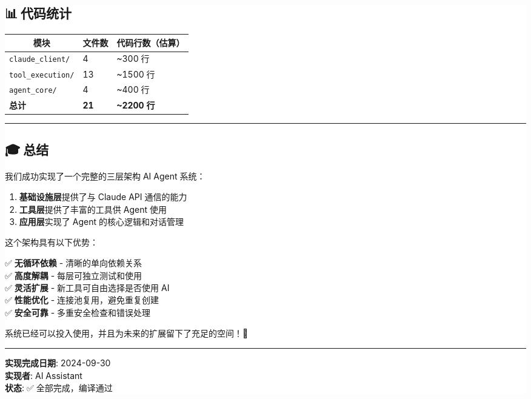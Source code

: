 
## 📊 代码统计

| 模块              | 文件数 | 代码行数（估算） |
| ----------------- | ------ | ---------------- |
| `claude_client/`  | 4      | ~300 行          |
| `tool_execution/` | 13     | ~1500 行         |
| `agent_core/`     | 4      | ~400 行          |
| **总计**          | **21** | **~2200 行**     |

---

## 🎓 总结

我们成功实现了一个完整的三层架构 AI Agent 系统：

1. **基础设施层**提供了与 Claude API 通信的能力
2. **工具层**提供了丰富的工具供 Agent 使用
3. **应用层**实现了 Agent 的核心逻辑和对话管理

这个架构具有以下优势：

✅ **无循环依赖** - 清晰的单向依赖关系  
✅ **高度解耦** - 每层可独立测试和使用  
✅ **灵活扩展** - 新工具可自由选择是否使用 AI  
✅ **性能优化** - 连接池复用，避免重复创建  
✅ **安全可靠** - 多重安全检查和错误处理

系统已经可以投入使用，并且为未来的扩展留下了充足的空间！🚀

---

**实现完成日期**: 2024-09-30  
**实现者**: AI Assistant  
**状态**: ✅ 全部完成，编译通过
